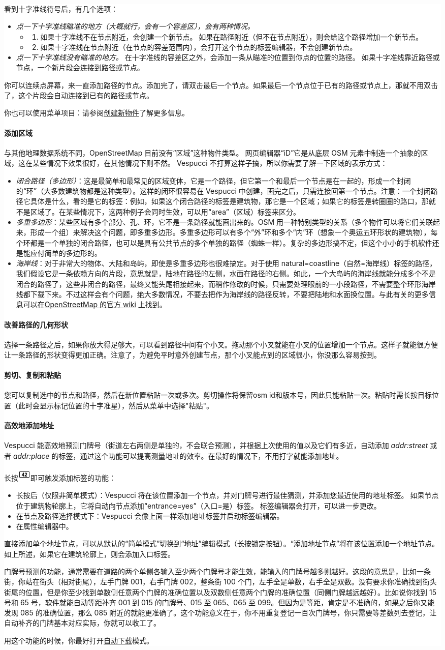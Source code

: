 看到十字准线符号后，有几个选项：

* _点一下十字准线瞄准的地方（大概就行，会有一个容差区），会有两种情况。_
    * 1. 如果十字准线不在节点附近，会创建一个新节点。 如果在路径附近（但不在节点附近），则会给这个路径增加一个新节点。
    * 2. 如果十字准线在节点附近（在节点的容差范围内），会打开这个节点的标签编辑器，不会创建新节点。
* _点一下十字准线没有瞄准的地方。_ 在十字准线的容差区之外，会添加一条从瞄准的位置到你点的位置的路径。 如果十字准线靠近路径或节点，一个新片段会连接到路径或节点。

你可以连续点屏幕，来一直添加路径的节点。添加完了，请双击最后一个节点。如果最后一个节点位于已有的路径或节点上，那就不用双击了，这个片段会自动连接到已有的路径或节点。 

你也可以使用菜单项目：请参阅[创建新物件](Creating%20new%20objects.md)了解更多信息。

#### 添加区域

与其他地理数据系统不同，OpenStreetMap 目前没有“区域”这种物件类型。 网页编辑器“iD”它是从底层 OSM 元素中制造一个抽象的区域，这在某些情况下效果很好，在其他情况下则不然。 Vespucci 不打算这样子搞，所以你需要了解一下区域的表示方式：

* _闭合路径（多边形）_：这是最简单和最常见的区域变体，它是一个路径，但它第一个和最后一个节点是在一起的，形成一个封闭的“环”（大多数建筑物都是这种类型）。这样的闭环很容易在 Vespucci 中创建，画完之后，只需连接回第一个节点。注意：一个封闭路径它具体是什么，看的是它的标签：例如，如果这个闭合路径的标签是建筑物，那它是一个区域；如果它的标签是转圈圈的路口，那就不是区域了。在某些情况下，这两种例子会同时生效，可以用“area”（区域）标签来区分。
* _多重多边形_：某些区域有多个部分、孔、环，它不是一条路径就能画出来的。OSM 用一种特别类型的关系（多个物件可以将它们关联起来，形成一个组）来解决这个问题，即多重多边形。多重多边形可以有多个“外”环和多个“内”环（想象一个奥运五环形状的建筑物），每个环都是一个单独的闭合路径，也可以是具有公共节点的多个单独的路径（蜘蛛一样）。复杂的多边形搞不定，但这个小小的手机软件还是能应付简单的多边形的。 
* _海岸线_：对于非常大的物体、大陆和岛屿，即使是多重多边形也很难搞定。对于使用 natural=coastline（自然=海岸线）标签的路径，我们假设它是一条依赖方向的片段，意思就是，陆地在路径的左侧，水面在路径的右侧。如此，一个大岛屿的海岸线就能分成多个不是闭合的路径了，这些非闭合的路径，最终又能头尾相接起来，而稍作修改的时候，只需要处理眼前的一小段路径，不需要整个环形海岸线都下载下来。不过这样会有个问题，绝大多数情况，不要去把作为海岸线的路径反转，不要把陆地和水面换位置。与此有关的更多信息可以在[OpenStreetMap 的官方 wiki](http://wiki.openstreetmap.org/wiki/Tag:natural%3Dcoastline) 上找到。

#### 改善路径的几何形状

选择一条路径之后，如果你放大得足够大，可以看到路径中间有个小叉。拖动那个小叉就能在小叉的位置增加一个节点。这样子就能很方便让一条路径的形状变得更加正确。注意了，为避免平时意外创建节点，那个小叉能点到的区域很小，你没那么容易按到。

#### 剪切、复制和粘贴

您可以复制选中的节点和路径，然后在新位置粘贴一次或多次。剪切操作将保留osm id和版本号，因此只能粘贴一次。粘贴时需长按目标位置（此时会显示标记位置的十字准星），然后从菜单中选择"粘贴"。

#### 高效地添加地址

Vespucci 能高效地预测门牌号（街道左右两侧是单独的，不会联合预测），并根据上次使用的值以及它们有多近，自动添加 _addr:street_ 或者 _addr:place_ 的标签，通过这个功能可以提高测量地址的效率。在最好的情况下，不用打字就能添加地址。   

长按![Address](../images/address.png)即可触发添加标签的功能： 

* 长按后（仅限非简单模式）：Vespucci 将在该位置添加一个节点，并对门牌号进行最佳猜测，并添加您最近使用的地址标签。 如果节点位于建筑物轮廓上，它将自动向节点添加“entrance=yes”（入口=是）标签。 标签编辑器会打开，可以进一步更改。
* 在节点及路径选择模式下：Vespucci 会像上面一样添加地址标签并启动标签编辑器。
* 在属性编辑器中。

直接添加单个地址节点，可以从默认的“简单模式”切换到“地址”编辑模式（长按锁定按钮）。“添加地址节点”将在该位置添加一个地址节点。如上所述，如果它在建筑轮廓上，则会添加入口标签。

门牌号预测的功能，通常需要在道路的两个单侧各输入至少两个门牌号才能生效，能输入的门牌号越多则越好。这段的意思是，比如一条街，你站在街头（相对街尾），左手门牌 001，右手门牌 002，整条街 100 个门，左手全是单数，右手全是双数。没有要求你准确找到街头街尾的位置，但是你至少找到单数侧任意两个门牌的准确位置以及双数侧任意两个门牌的准确位置（同侧门牌越远越好）。比如说你找到 15 号和 65 号，软件就能自动等距补齐 001 到 015 的门牌号、015 至 065、065 至 099。但因为是等距，肯定是不准确的，如果之后你又能发现 085 的准确位置，那么 085 附近的就能更准确了。这个功能意义在于，你不用重复登记一百次门牌号，你只需要等差数列去登记，让自动补齐的门牌基本对应实际，你就可以收工了。

用这个功能的时候，你最好打开[自动下载](#download)模式。  
